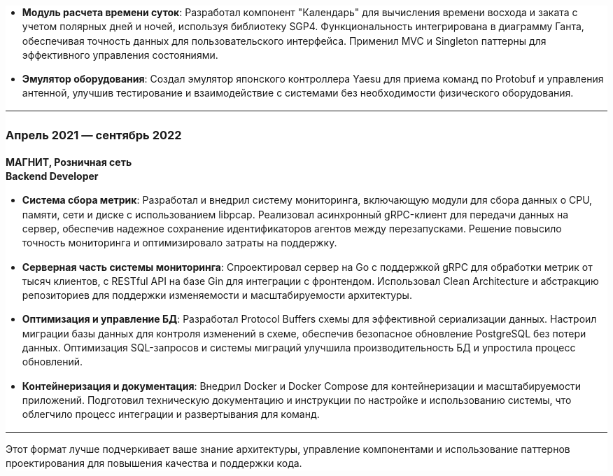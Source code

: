 - **Модуль расчета времени суток**: Разработал компонент "Календарь" для вычисления времени восхода и заката с учетом полярных дней и ночей, используя библиотеку SGP4. Функциональность интегрирована в диаграмму Ганта, обеспечивая точность данных для пользовательского интерфейса. Применил MVC и Singleton паттерны для эффективного управления состояниями.
    
- **Эмулятор оборудования**: Создал эмулятор японского контроллера Yaesu для приема команд по Protobuf и управления антенной, улучшив тестирование и взаимодействие с системами без необходимости физического оборудования.
    

---

### Апрель 2021 — сентябрь 2022

**МАГНИТ, Розничная сеть**  
**Backend Developer**

- **Система сбора метрик**: Разработал и внедрил систему мониторинга, включающую модули для сбора данных о CPU, памяти, сети и диске с использованием libpcap. Реализовал асинхронный gRPC-клиент для передачи данных на сервер, обеспечив надежное сохранение идентификаторов агентов между перезапусками. Решение повысило точность мониторинга и оптимизировало затраты на поддержку.
    
- **Серверная часть системы мониторинга**: Спроектировал сервер на Go с поддержкой gRPC для обработки метрик от тысяч клиентов, с RESTful API на базе Gin для интеграции с фронтендом. Использовал Clean Architecture и абстракцию репозиториев для поддержки изменяемости и масштабируемости архитектуры.
    
- **Оптимизация и управление БД**: Разработал Protocol Buffers схемы для эффективной сериализации данных. Настроил миграции базы данных для контроля изменений в схеме, обеспечив безопасное обновление PostgreSQL без потери данных. Оптимизация SQL-запросов и системы миграций улучшила производительность БД и упростила процесс обновлений.
    
- **Контейнеризация и документация**: Внедрил Docker и Docker Compose для контейнеризации и масштабируемости приложений. Подготовил техническую документацию и инструкции по настройке и использованию системы, что облегчило процесс интеграции и развертывания для команд.
    

---

Этот формат лучше подчеркивает ваше знание архитектуры, управление компонентами и использование паттернов проектирования для повышения качества и поддержки кода.